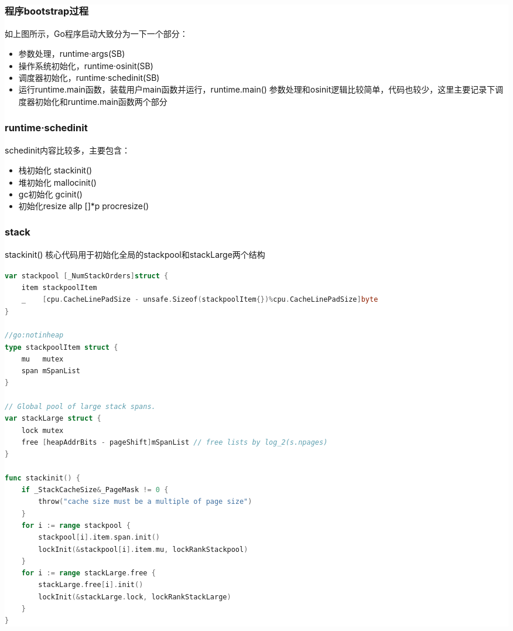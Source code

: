 ### 程序bootstrap过程
如上图所示，Go程序启动大致分为一下一个部分：
- 参数处理，runtime·args(SB)
- 操作系统初始化，runtime·osinit(SB)
- 调度器初始化，runtime·schedinit(SB)
- 运行runtime.main函数，装载用户main函数并运行，runtime.main()
参数处理和osinit逻辑比较简单，代码也较少，这里主要记录下调度器初始化和runtime.main函数两个部分

### runtime·schedinit
  schedinit内容比较多，主要包含：
  - 栈初始化 stackinit() 
  - 堆初始化 mallocinit()
  - gc初始化 gcinit()
  - 初始化resize allp []*p procresize()

### stack

stackinit() 核心代码用于初始化全局的stackpool和stackLarge两个结构
```GO
var stackpool [_NumStackOrders]struct {
	item stackpoolItem
	_    [cpu.CacheLinePadSize - unsafe.Sizeof(stackpoolItem{})%cpu.CacheLinePadSize]byte
}

//go:notinheap
type stackpoolItem struct {
	mu   mutex
	span mSpanList
}

// Global pool of large stack spans.
var stackLarge struct {
	lock mutex
	free [heapAddrBits - pageShift]mSpanList // free lists by log_2(s.npages)
}

func stackinit() {
	if _StackCacheSize&_PageMask != 0 {
		throw("cache size must be a multiple of page size")
	}
	for i := range stackpool {
		stackpool[i].item.span.init()
		lockInit(&stackpool[i].item.mu, lockRankStackpool)
	}
	for i := range stackLarge.free {
		stackLarge.free[i].init()
		lockInit(&stackLarge.lock, lockRankStackLarge)
	}
}

```
